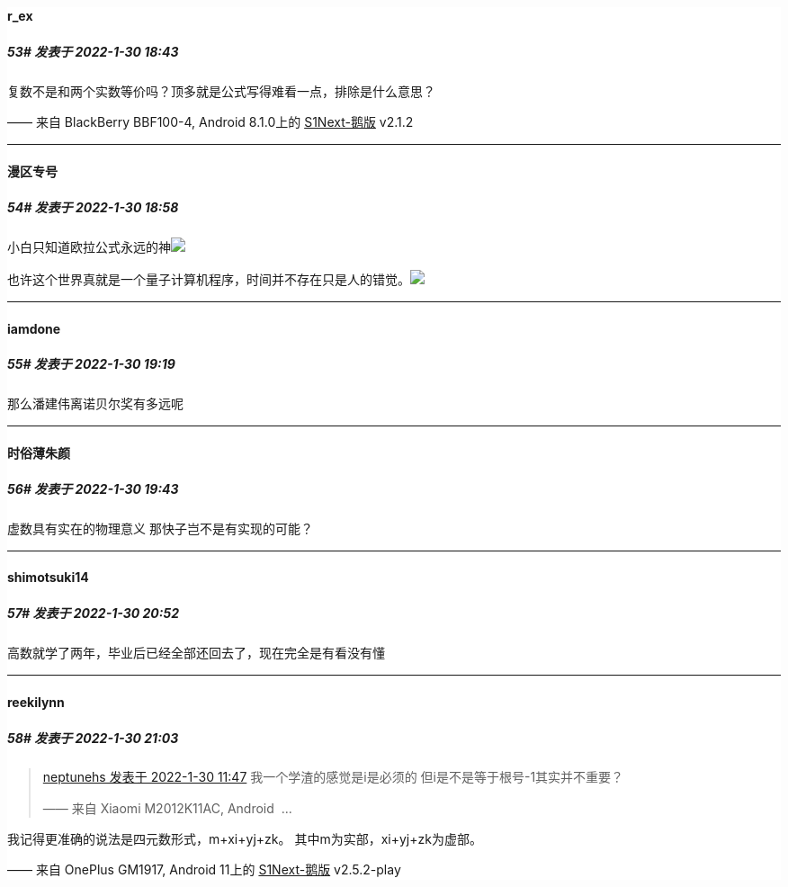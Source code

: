 ####  r_ex  
##### 53#       发表于 2022-1-30 18:43

复数不是和两个实数等价吗？顶多就是公式写得难看一点，排除是什么意思？

—— 来自 BlackBerry BBF100-4, Android 8.1.0上的 [S1Next-鹅版](https://github.com/ykrank/S1-Next/releases) v2.1.2

*****

####  漫区专号  
##### 54#       发表于 2022-1-30 18:58

小白只知道欧拉公式永远的神<img src="https://static.saraba1st.com/image/smiley/face2017/067.png" referrerpolicy="no-referrer">

也许这个世界真就是一个量子计算机程序，时间并不存在只是人的错觉。<img src="https://static.saraba1st.com/image/smiley/face2017/067.png" referrerpolicy="no-referrer">

*****

####  iamdone  
##### 55#       发表于 2022-1-30 19:19

那么潘建伟离诺贝尔奖有多远呢

*****

####  时俗薄朱颜  
##### 56#       发表于 2022-1-30 19:43

虚数具有实在的物理意义
那快子岂不是有实现的可能？

*****

####  shimotsuki14  
##### 57#       发表于 2022-1-30 20:52

高数就学了两年，毕业后已经全部还回去了，现在完全是有看没有懂

*****

####  reekilynn  
##### 58#       发表于 2022-1-30 21:03

<blockquote><a href="httphttps://bbs.saraba1st.com/2b/forum.php?mod=redirect&amp;goto=findpost&amp;pid=54482343&amp;ptid=2049928" target="_blank">neptunehs 发表于 2022-1-30 11:47</a>
我一个学渣的感觉是i是必须的 但i是不是等于根号-1其实并不重要？

—— 来自 Xiaomi M2012K11AC, Android  ...</blockquote>
我记得更准确的说法是四元数形式，m+xi+yj+zk。
其中m为实部，xi+yj+zk为虚部。

—— 来自 OnePlus GM1917, Android 11上的 [S1Next-鹅版](https://github.com/ykrank/S1-Next/releases) v2.5.2-play
